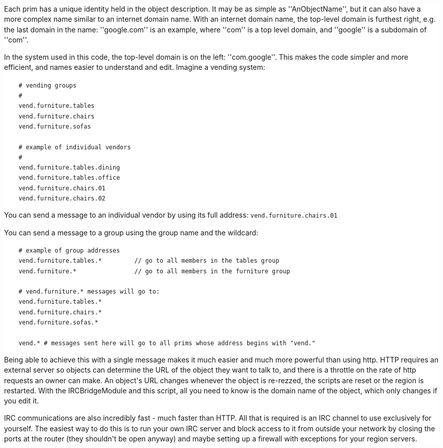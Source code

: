 Each prim has a unique identity held in the object description. It may be as simple as ''AnObjectName'', but it can also have a more complex name similar to an internet domain name. With an internet domain name, the top-level domain is furthest right, e.g. the last domain in the name: ''google.com'' is an example, where ''com'' is a top level domain, and ''google'' is a subdomain of ''com''.

In the system used in this code, the top-level domain is on the left: ''com.google''. This makes the code simpler and more efficient, and names easier to understand and edit. Imagine a vending system:

```
    # vending groups
    #
    vend.furniture.tables
    vend.furniture.chairs
    vend.furniture.sofas

    # example of individual vendors
    #
    vend.furniture.tables.dining
    vend.furniture.tables.office
    vend.furniture.chairs.01
    vend.furniture.chairs.02
```

You can send a message to an individual vendor by using its full address: `vend.furniture.chairs.01`

You can send a message to a group using the group name and the wildcard:

```
    # example of group addresses
    vend.furniture.tables.*         // go to all members in the tables group
    vend.furniture.*                // go to all members in the furniture group

    # vend.furniture.* messages will go to:
    vend.furniture.tables.*
    vend.furniture.chairs.*
    vend.furniture.sofas.*

    vend.* # messages sent here will go to all prims whose address begins with "vend."

```

Being able to achieve this with a single message makes it much easier and much more powerful than using http. HTTP requires an external server so objects can determine the URL of the object they want to talk to, and there is a throttle on the rate of http requests an owner can make. An object's URL changes whenever the object is re-rezzed, the scripts are reset or the region is restarted. With the IRCBridgeModule and this script, all you need to know is the domain name of the object, which only changes if you edit it.

IRC communications are also incredibly fast - much faster than HTTP. All that is required is an IRC channel to use exclusively for yourself. The easiest way to do this is to run your own IRC server and block access to it from outside your network by closing the ports at the router (they shouldn't be open anyway) and maybe setting up a firewall with exceptions for your region servers.

